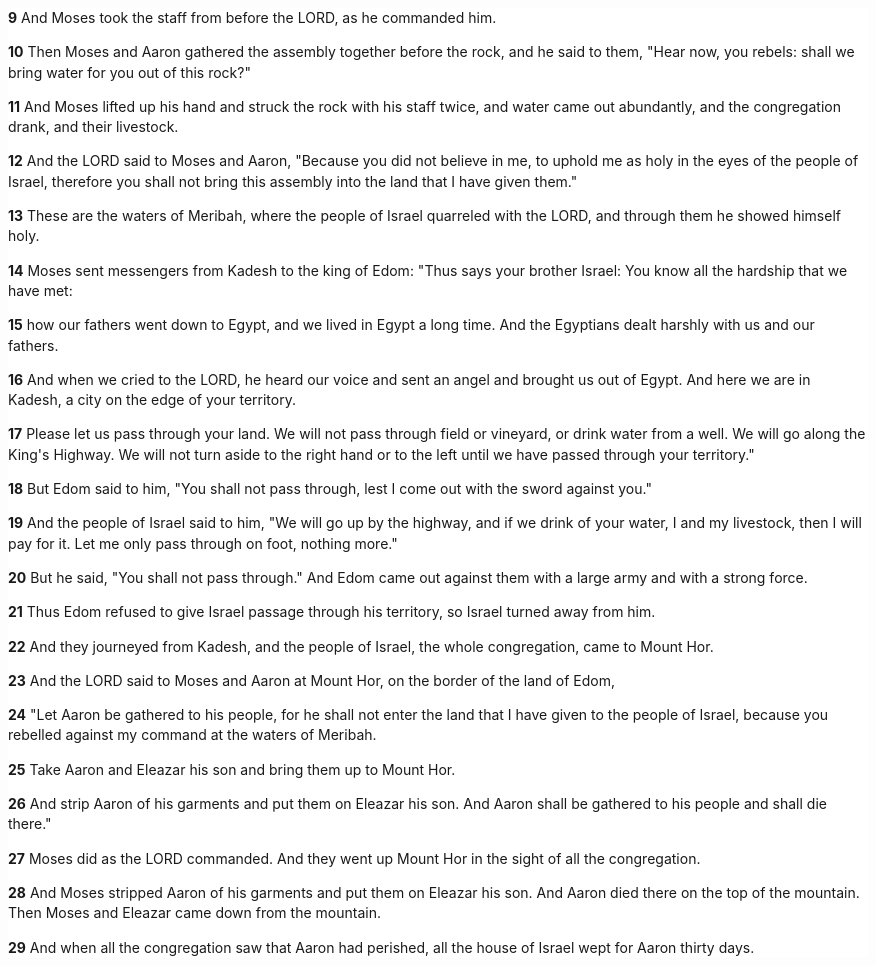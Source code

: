 **9** And Moses took the staff from before the LORD, as he commanded him.

**10** Then Moses and Aaron gathered the assembly together before the rock, and he said to them, "Hear now, you rebels: shall we bring water for you out of this rock?"

**11** And Moses lifted up his hand and struck the rock with his staff twice, and water came out abundantly, and the congregation drank, and their livestock.

**12** And the LORD said to Moses and Aaron, "Because you did not believe in me, to uphold me as holy in the eyes of the people of Israel, therefore you shall not bring this assembly into the land that I have given them."

**13** These are the waters of Meribah, where the people of Israel quarreled with the LORD, and through them he showed himself holy.

**14** Moses sent messengers from Kadesh to the king of Edom: "Thus says your brother Israel: You know all the hardship that we have met:

**15** how our fathers went down to Egypt, and we lived in Egypt a long time. And the Egyptians dealt harshly with us and our fathers.

**16** And when we cried to the LORD, he heard our voice and sent an angel and brought us out of Egypt. And here we are in Kadesh, a city on the edge of your territory.

**17** Please let us pass through your land. We will not pass through field or vineyard, or drink water from a well. We will go along the King's Highway. We will not turn aside to the right hand or to the left until we have passed through your territory."

**18** But Edom said to him, "You shall not pass through, lest I come out with the sword against you."

**19** And the people of Israel said to him, "We will go up by the highway, and if we drink of your water, I and my livestock, then I will pay for it. Let me only pass through on foot, nothing more."

**20** But he said, "You shall not pass through." And Edom came out against them with a large army and with a strong force.

**21** Thus Edom refused to give Israel passage through his territory, so Israel turned away from him.

**22** And they journeyed from Kadesh, and the people of Israel, the whole congregation, came to Mount Hor.

**23** And the LORD said to Moses and Aaron at Mount Hor, on the border of the land of Edom,

**24** "Let Aaron be gathered to his people, for he shall not enter the land that I have given to the people of Israel, because you rebelled against my command at the waters of Meribah.

**25** Take Aaron and Eleazar his son and bring them up to Mount Hor.

**26** And strip Aaron of his garments and put them on Eleazar his son. And Aaron shall be gathered to his people and shall die there."

**27** Moses did as the LORD commanded. And they went up Mount Hor in the sight of all the congregation.

**28** And Moses stripped Aaron of his garments and put them on Eleazar his son. And Aaron died there on the top of the mountain. Then Moses and Eleazar came down from the mountain.

**29** And when all the congregation saw that Aaron had perished, all the house of Israel wept for Aaron thirty days.
